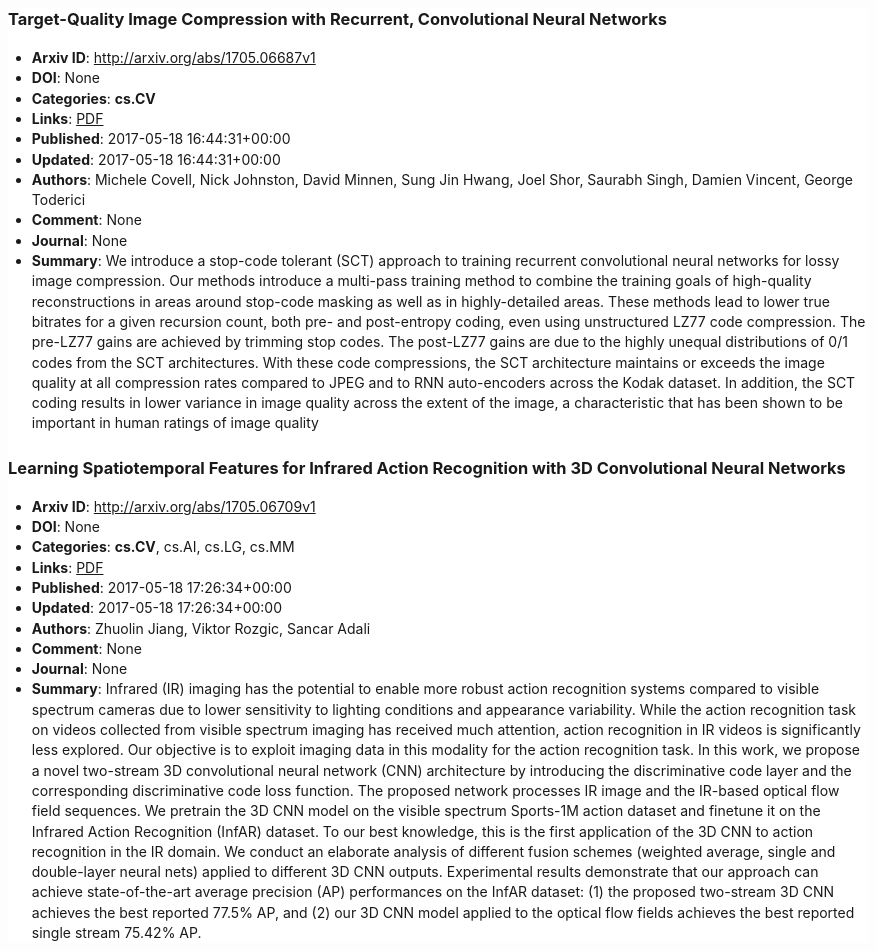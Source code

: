

### Target-Quality Image Compression with Recurrent, Convolutional Neural Networks
- **Arxiv ID**: http://arxiv.org/abs/1705.06687v1
- **DOI**: None
- **Categories**: **cs.CV**
- **Links**: [PDF](http://arxiv.org/pdf/1705.06687v1)
- **Published**: 2017-05-18 16:44:31+00:00
- **Updated**: 2017-05-18 16:44:31+00:00
- **Authors**: Michele Covell, Nick Johnston, David Minnen, Sung Jin Hwang, Joel Shor, Saurabh Singh, Damien Vincent, George Toderici
- **Comment**: None
- **Journal**: None
- **Summary**: We introduce a stop-code tolerant (SCT) approach to training recurrent convolutional neural networks for lossy image compression. Our methods introduce a multi-pass training method to combine the training goals of high-quality reconstructions in areas around stop-code masking as well as in highly-detailed areas. These methods lead to lower true bitrates for a given recursion count, both pre- and post-entropy coding, even using unstructured LZ77 code compression. The pre-LZ77 gains are achieved by trimming stop codes. The post-LZ77 gains are due to the highly unequal distributions of 0/1 codes from the SCT architectures. With these code compressions, the SCT architecture maintains or exceeds the image quality at all compression rates compared to JPEG and to RNN auto-encoders across the Kodak dataset. In addition, the SCT coding results in lower variance in image quality across the extent of the image, a characteristic that has been shown to be important in human ratings of image quality



### Learning Spatiotemporal Features for Infrared Action Recognition with 3D Convolutional Neural Networks
- **Arxiv ID**: http://arxiv.org/abs/1705.06709v1
- **DOI**: None
- **Categories**: **cs.CV**, cs.AI, cs.LG, cs.MM
- **Links**: [PDF](http://arxiv.org/pdf/1705.06709v1)
- **Published**: 2017-05-18 17:26:34+00:00
- **Updated**: 2017-05-18 17:26:34+00:00
- **Authors**: Zhuolin Jiang, Viktor Rozgic, Sancar Adali
- **Comment**: None
- **Journal**: None
- **Summary**: Infrared (IR) imaging has the potential to enable more robust action recognition systems compared to visible spectrum cameras due to lower sensitivity to lighting conditions and appearance variability. While the action recognition task on videos collected from visible spectrum imaging has received much attention, action recognition in IR videos is significantly less explored. Our objective is to exploit imaging data in this modality for the action recognition task. In this work, we propose a novel two-stream 3D convolutional neural network (CNN) architecture by introducing the discriminative code layer and the corresponding discriminative code loss function. The proposed network processes IR image and the IR-based optical flow field sequences. We pretrain the 3D CNN model on the visible spectrum Sports-1M action dataset and finetune it on the Infrared Action Recognition (InfAR) dataset. To our best knowledge, this is the first application of the 3D CNN to action recognition in the IR domain. We conduct an elaborate analysis of different fusion schemes (weighted average, single and double-layer neural nets) applied to different 3D CNN outputs. Experimental results demonstrate that our approach can achieve state-of-the-art average precision (AP) performances on the InfAR dataset: (1) the proposed two-stream 3D CNN achieves the best reported 77.5% AP, and (2) our 3D CNN model applied to the optical flow fields achieves the best reported single stream 75.42% AP.
